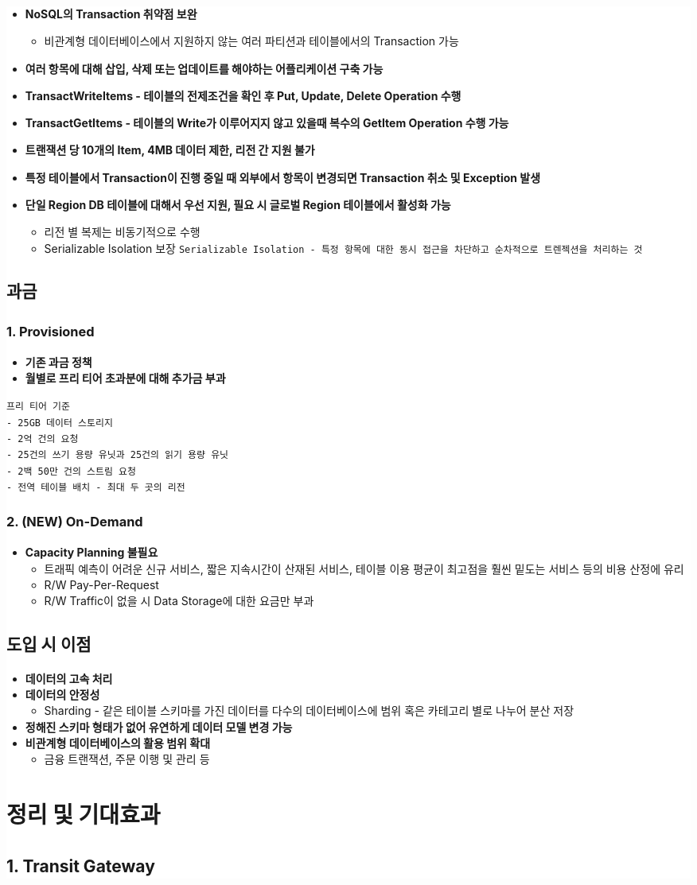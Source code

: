 
* **NoSQL의 Transaction 취약점 보완**
    * 비관계형 데이터베이스에서 지원하지 않는 여러 파티션과 테이블에서의 Transaction 가능
* **여러 항목에 대해 삽입, 삭제 또는 업데이트를 해야하는 어플리케이션 구축 가능**
* **TransactWriteItems - 테이블의 전제조건을 확인 후 Put, Update, Delete Operation 수행**

* **TransactGetItems - 테이블의 Write가 이루어지지 않고 있을때 복수의 GetItem Operation 수행 가능**

* **트랜잭션 당 10개의 Item, 4MB 데이터 제한, 리전 간 지원 불가**
* **특정 테이블에서 Transaction이 진행 중일 때 외부에서 항목이 변경되면 Transaction 취소 및 Exception 발생**
* **단일 Region DB 테이블에 대해서 우선 지원, 필요 시 글로벌 Region 테이블에서 활성화 가능**
    * 리전 별 복제는 비동기적으로 수행
    * Serializable Isolation 보장
`Serializable Isolation - 특정 항목에 대한 동시 접근을 차단하고 순차적으로 트렌젝션을 처리하는 것`
## 과금


### 1. Provisioned

* **기존 과금 정책**
* **월별로 프리 티어 초과분에 대해 추가금 부과**

```
프리 티어 기준
- 25GB 데이터 스토리지
- 2억 건의 요청
- 25건의 쓰기 용량 유닛과 25건의 읽기 용량 유닛
- 2백 50만 건의 스트림 요청
- 전역 테이블 배치 - 최대 두 곳의 리전
```
### 2. (NEW) On-Demand 

* **Capacity Planning 불필요**
    * 트래픽 예측이 어려운 신규 서비스, 짧은 지속시간이 산재된 서비스, 테이블 이용 평균이 최고점을 훨씬 밑도는 서비스 등의 비용 산정에 유리
    * R/W Pay-Per-Request
    * R/W Traffic이 없을 시 Data Storage에 대한 요금만 부과

## 도입 시 이점

* **데이터의 고속 처리**
* **데이터의 안정성**
    * Sharding - 같은 테이블 스키마를 가진 데이터를 다수의 데이터베이스에 범위 혹은 카테고리 별로 나누어 분산 저장
* **정해진 스키마 형태가 없어 유연하게 데이터 모델 변경 가능**
* **비관계형 데이터베이스의 활용 범위 확대**
    * 금융 트랜잭션, 주문 이행 및 관리 등


# 정리 및 기대효과


## 1. Transit Gateway
